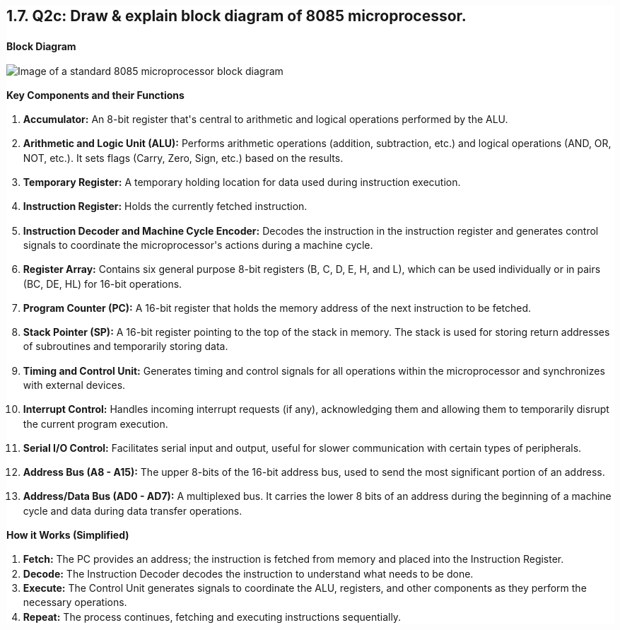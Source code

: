 ## 1.7. Q2c: Draw & explain block diagram of 8085 microprocessor.

**Block Diagram**

![Image of a standard 8085 microprocessor block diagram](https://www.electronicsengineering.nbcafe.in/wp-content/uploads/2017/02/8085_architeccher.png)

**Key Components and their Functions**

1. **Accumulator:** An 8-bit register that's central to arithmetic and logical operations performed by the ALU.

2. **Arithmetic and Logic Unit (ALU):**  Performs arithmetic operations (addition, subtraction, etc.) and logical operations (AND, OR, NOT, etc.). It sets flags (Carry, Zero, Sign, etc.) based on the results.

3. **Temporary Register:**  A temporary holding location for data used during instruction execution.

4. **Instruction Register:** Holds the currently fetched instruction.

5. **Instruction Decoder and Machine Cycle Encoder:**  Decodes the instruction in the instruction register and generates control signals to coordinate the microprocessor's actions during a machine cycle.

6. **Register Array:** Contains six general purpose 8-bit registers (B, C, D, E, H, and L), which can be used individually or in pairs (BC, DE, HL) for 16-bit operations.

7. **Program Counter (PC):**  A 16-bit register that holds the memory address of the next instruction to be fetched.

8. **Stack Pointer (SP):**  A 16-bit register pointing to the top of the stack in memory. The stack is used for storing return addresses of subroutines and temporarily storing data.

9. **Timing and Control Unit:** Generates timing and control signals for all operations within the microprocessor and synchronizes with external devices.

10.  **Interrupt Control:** Handles incoming interrupt requests (if any), acknowledging them and allowing them to temporarily disrupt the current program execution.

11. **Serial I/O Control:** Facilitates serial input and output, useful for slower communication with certain types of peripherals.

12. **Address Bus (A8 - A15):**  The upper 8-bits of the 16-bit address bus, used to send the most significant portion of an address.

13. **Address/Data Bus (AD0 - AD7):** A multiplexed bus. It carries the lower 8 bits of an address during the beginning of a machine cycle and data during data transfer operations.

**How it Works (Simplified)**

1. **Fetch:**  The PC provides an address;  the instruction is fetched from memory and placed into the Instruction Register. 
2. **Decode:** The Instruction Decoder decodes the instruction to understand what needs to be done.
3. **Execute:** The Control Unit generates signals to coordinate the ALU, registers, and other components as they perform the necessary operations.
4. **Repeat:**  The process continues, fetching and executing instructions sequentially.
